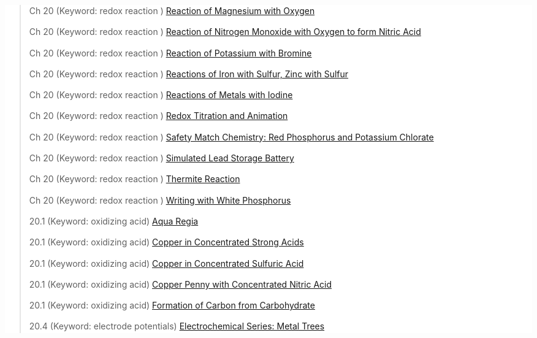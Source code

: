 > 
>  Ch 20 (Keyword: redox reaction )
>  [Reaction of Magnesium with Oxygen](../MAIN/MAGAIR/PAGE1.HTM) 
>   
> 
>  Ch 20 (Keyword: redox reaction )
>  [Reaction of Nitrogen Monoxide with Oxygen to form Nitric Acid](../MAIN/RAINN1O2/PAGE1.HTM) 
>   
> 
>  Ch 20 (Keyword: redox reaction )
>  [Reaction of Potassium with Bromine](../MAIN/KBR/PAGE1.HTM) 
>   
> 
>  Ch 20 (Keyword: redox reaction )
>  [Reactions of Iron with Sulfur, Zinc with Sulfur](../MAIN/FEZNSUL/PAGE1.HTM) 
>   
> 
>  Ch 20 (Keyword: redox reaction )
>  [Reactions of Metals with Iodine](../MAIN/METALI1/PAGE1.HTM) 
>   
> 
>  Ch 20 (Keyword: redox reaction )
>  [Redox Titration and Animation](../MAIN/TITREDO/PAGE1.HTM) 
>   
> 
>  Ch 20 (Keyword: redox reaction )
>  [Safety Match Chemistry: Red Phosphorus and Potassium Chlorate](../MAIN/MATCHES/PAGE1.HTM) 
>   
> 
>  Ch 20 (Keyword: redox reaction )
>  [Simulated Lead Storage Battery](../MAIN/BATTERY/PAGE1.HTM) 
>   
> 
>  Ch 20 (Keyword: redox reaction )
>  [Thermite Reaction](../MAIN/THERMIT/PAGE1.HTM) 
>   
> 
>  Ch 20 (Keyword: redox reaction )
>  [Writing with White Phosphorus](../MAIN/PHOSPHO/PAGE1.HTM) 
>   
> 
>  20.1 (Keyword: oxidizing acid)
>  [Aqua Regia](../MAIN/AQREGIA/PAGE1.HTM) 
>   
> 
>  20.1 (Keyword: oxidizing acid)
>  [Copper in Concentrated Strong Acids](../MAIN/CUNACID/PAGE1.HTM) 
>   
> 
>  20.1 (Keyword: oxidizing acid)
>  [Copper in Concentrated Sulfuric Acid](../MAIN/CUNASID/PAGE1.HTM) 
>   
> 
>  20.1 (Keyword: oxidizing acid)
>  [Copper Penny with Concentrated Nitric Acid](../MAIN/PENITRA/PAGE1.HTM) 
>   
> 
>  20.1 (Keyword: oxidizing acid)
>  [Formation of Carbon from Carbohydrate](../MAIN/FORMC/PAGE1.HTM) 
>   
> 
>  20.4 (Keyword: electrode potentials)
>  [Electrochemical Series: Metal Trees](../MAIN/TREES/PAGE1.HTM) 
>   